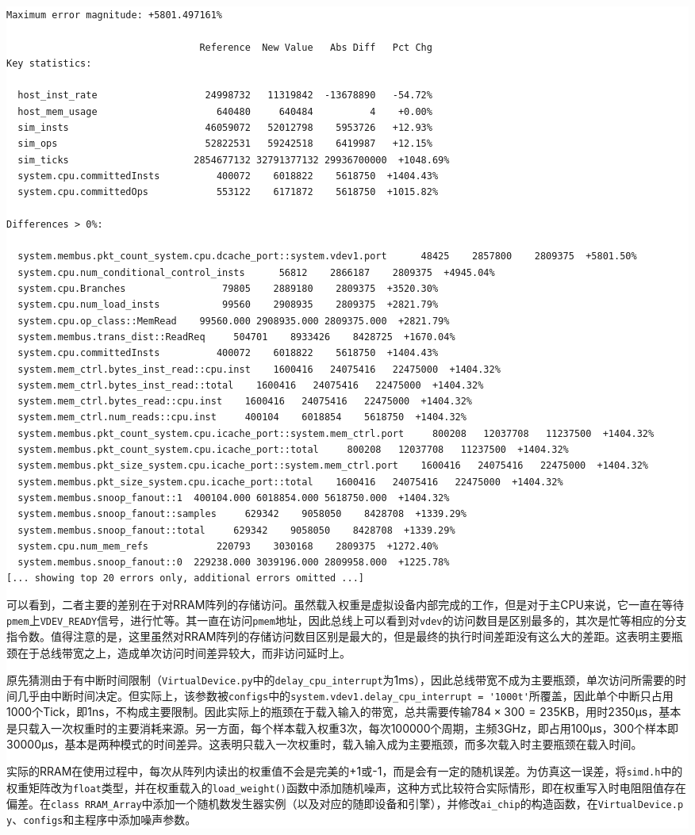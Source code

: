 ```
Maximum error magnitude: +5801.497161%

                                  Reference  New Value   Abs Diff   Pct Chg
Key statistics:

  host_inst_rate                   24998732   11319842  -13678890   -54.72%
  host_mem_usage                     640480     640484          4    +0.00%
  sim_insts                        46059072   52012798    5953726   +12.93%
  sim_ops                          52822531   59242518    6419987   +12.15%
  sim_ticks                      2854677132 32791377132 29936700000  +1048.69%
  system.cpu.committedInsts          400072    6018822    5618750  +1404.43%
  system.cpu.committedOps            553122    6171872    5618750  +1015.82%

Differences > 0%:

  system.membus.pkt_count_system.cpu.dcache_port::system.vdev1.port      48425    2857800    2809375  +5801.50%
  system.cpu.num_conditional_control_insts      56812    2866187    2809375  +4945.04%
  system.cpu.Branches                 79805    2889180    2809375  +3520.30%
  system.cpu.num_load_insts           99560    2908935    2809375  +2821.79%
  system.cpu.op_class::MemRead    99560.000 2908935.000 2809375.000  +2821.79%
  system.membus.trans_dist::ReadReq     504701    8933426    8428725  +1670.04%
  system.cpu.committedInsts          400072    6018822    5618750  +1404.43%
  system.mem_ctrl.bytes_inst_read::cpu.inst    1600416   24075416   22475000  +1404.32%
  system.mem_ctrl.bytes_inst_read::total    1600416   24075416   22475000  +1404.32%
  system.mem_ctrl.bytes_read::cpu.inst    1600416   24075416   22475000  +1404.32%
  system.mem_ctrl.num_reads::cpu.inst     400104    6018854    5618750  +1404.32%
  system.membus.pkt_count_system.cpu.icache_port::system.mem_ctrl.port     800208   12037708   11237500  +1404.32%
  system.membus.pkt_count_system.cpu.icache_port::total     800208   12037708   11237500  +1404.32%
  system.membus.pkt_size_system.cpu.icache_port::system.mem_ctrl.port    1600416   24075416   22475000  +1404.32%
  system.membus.pkt_size_system.cpu.icache_port::total    1600416   24075416   22475000  +1404.32%
  system.membus.snoop_fanout::1  400104.000 6018854.000 5618750.000  +1404.32%
  system.membus.snoop_fanout::samples     629342    9058050    8428708  +1339.29%
  system.membus.snoop_fanout::total     629342    9058050    8428708  +1339.29%
  system.cpu.num_mem_refs            220793    3030168    2809375  +1272.40%
  system.membus.snoop_fanout::0  229238.000 3039196.000 2809958.000  +1225.78%
[... showing top 20 errors only, additional errors omitted ...]
```

可以看到，二者主要的差别在于对RRAM阵列的存储访问。虽然载入权重是虚拟设备内部完成的工作，但是对于主CPU来说，它一直在等待`pmem`上`VDEV_READY`信号，进行忙等。其一直在访问`pmem`地址，因此总线上可以看到对`vdev`的访问数目是区别最多的，其次是忙等相应的分支指令数。值得注意的是，这里虽然对RRAM阵列的存储访问数目区别是最大的，但是最终的执行时间差距没有这么大的差距。这表明主要瓶颈在于总线带宽之上，造成单次访问时间差异较大，而非访问延时上。

原先猜测由于有中断时间限制（`VirtualDevice.py`中的`delay_cpu_interrupt`为1ms），因此总线带宽不成为主要瓶颈，单次访问所需要的时间几乎由中断时间决定。但实际上，该参数被`configs`中的`system.vdev1.delay_cpu_interrupt = '1000t'`所覆盖，因此单个中断只占用1000个Tick，即1ns，不构成主要限制。因此实际上的瓶颈在于载入输入的带宽，总共需要传输$784\times 300=235\mathrm{KB}$，用时2350μs，基本是只载入一次权重时的主要消耗来源。另一方面，每个样本载入权重3次，每次100000个周期，主频3GHz，即占用100μs，300个样本即30000μs，基本是两种模式的时间差异。这表明只载入一次权重时，载入输入成为主要瓶颈，而多次载入时主要瓶颈在载入时间。



实际的RRAM在使用过程中，每次从阵列内读出的权重值不会是完美的+1或-1，而是会有一定的随机误差。为仿真这一误差，将`simd.h`中的权重矩阵改为`float`类型，并在权重载入的`load_weight()`函数中添加随机噪声，这种方式比较符合实际情形，即在权重写入时电阻阻值存在偏差。在`class RRAM_Array`中添加一个随机数发生器实例（以及对应的随即设备和引擎），并修改`ai_chip`的构造函数，在`VirtualDevice.py`、`configs`和主程序中添加噪声参数。


[^1]: J. Reuben, M. Biglari and D. Fey, "Incorporating Variability of Resistive RAM in Circuit Simulations Using the Stanford–PKU Model," in IEEE Transactions on Nanotechnology, vol. 19, pp. 508-518, 2020, doi: 10.1109/TNANO.2020.3004666.